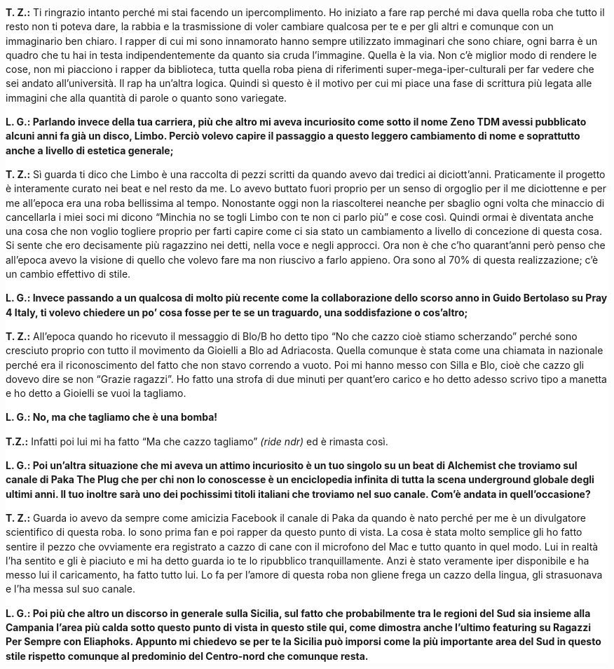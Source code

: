 **T. Z.:** Ti ringrazio intanto perché mi stai facendo un ipercomplimento. Ho iniziato a fare rap perché mi dava quella roba che tutto il resto non ti poteva dare, la rabbia e la trasmissione di voler cambiare qualcosa per te e per gli altri e comunque con un immaginario ben chiaro. I rapper di cui mi sono innamorato hanno sempre utilizzato immaginari che sono chiare, ogni barra è un quadro che tu hai in testa indipendentemente da quanto sia cruda l’immagine. Quella è la via. Non c’è miglior modo di rendere le cose, non mi piacciono i rapper da biblioteca, tutta quella roba piena di riferimenti super-mega-iper-culturali per far vedere che sei andato all’università. Il rap ha un’altra logica. Quindi sì questo è il motivo per cui mi piace una fase di scrittura più legata alle immagini che alla quantità di parole o quanto sono variegate.

**L. G.: Parlando invece della tua carriera, più che altro mi aveva incuriosito come sotto il nome Zeno TDM avessi pubblicato alcuni anni fa già un disco, Limbo. Perciò volevo capire il passaggio a questo leggero cambiamento di nome e soprattutto anche a livello di estetica generale;**

**T. Z.:** Sì guarda ti dico che Limbo è una raccolta di pezzi scritti da quando avevo dai tredici ai diciott’anni. Praticamente il progetto è interamente curato nei beat e nel resto da me. Lo avevo buttato fuori proprio per un senso di orgoglio per il me diciottenne e per me all’epoca era una roba bellissima al tempo. Nonostante oggi non la riascolterei neanche per sbaglio ogni volta che minaccio di cancellarla i miei soci mi dicono “Minchia no se togli Limbo con te non ci parlo più” e cose così. Quindi ormai è diventata anche una cosa che non voglio togliere proprio per farti capire come ci sia stato un cambiamento a livello di concezione di questa cosa. Si sente che ero decisamente più ragazzino nei detti, nella voce e negli approcci. Ora non è che c’ho quarant’anni però penso che all’epoca avevo la visione di quello che volevo fare ma non riuscivo a farlo appieno. Ora sono al 70% di questa realizzazione; c’è un cambio effettivo di stile.

**L. G.: Invece passando a un qualcosa di molto più recente come la collaborazione dello scorso anno in Guido Bertolaso su Pray 4 Italy, ti volevo chiedere un po’ cosa fosse per te se un traguardo, una soddisfazione o cos’altro;**

**T. Z.:** All’epoca quando ho ricevuto il messaggio di Blo/B ho detto tipo “No che cazzo cioè stiamo scherzando” perché sono cresciuto proprio con tutto il movimento da Gioielli a Blo ad Adriacosta. Quella comunque è stata come una chiamata in nazionale perché era il riconoscimento del fatto che non stavo correndo a vuoto. Poi mi hanno messo con Silla e Blo, cioè che cazzo gli dovevo dire se non “Grazie ragazzi”. Ho fatto una strofa di due minuti per quant’ero carico e ho detto adesso scrivo tipo a manetta e ho detto a Gioielli se vuoi la tagliamo.

**L. G.: No, ma che tagliamo che è una bomba!**

**T.Z.:** Infatti poi lui mi ha fatto “Ma che cazzo tagliamo” _(ride ndr)_ ed è rimasta così.

**L. G.: Poi un’altra situazione che mi aveva un attimo incuriosito è un tuo singolo su un beat di Alchemist che troviamo sul canale di Paka The Plug che per chi non lo conoscesse è un enciclopedia infinita di tutta la scena underground globale degli ultimi anni. Il tuo inoltre sarà uno dei pochissimi titoli italiani che troviamo nel suo canale. Com’è andata in quell’occasione?**

**T. Z.:** Guarda io avevo da sempre come amicizia Facebook il canale di Paka da quando è nato perché per me è un divulgatore scientifico di questa roba. Io sono prima fan e poi rapper da questo punto di vista. La cosa è stata molto semplice gli ho fatto sentire il pezzo che ovviamente era registrato a cazzo di cane con il microfono del Mac e tutto quanto in quel modo. Lui in realtà l’ha sentito e gli è piaciuto e mi ha detto guarda io te lo ripubblico tranquillamente. Anzi è stato veramente iper disponibile e ha messo lui il caricamento, ha fatto tutto lui. Lo fa per l’amore di questa roba non gliene frega un cazzo della lingua, gli strasuonava e l’ha messa sul suo canale.

**L. G.: Poi più che altro un discorso in generale sulla Sicilia, sul fatto che probabilmente tra le regioni del Sud sia insieme alla Campania l’area più calda sotto questo punto di vista in questo stile qui, come dimostra anche l’ultimo featuring su Ragazzi Per Sempre con Eliaphoks. Appunto mi chiedevo se per te la Sicilia può imporsi come la più importante area del Sud in questo stile rispetto comunque al predominio del Centro-nord che comunque resta.**
